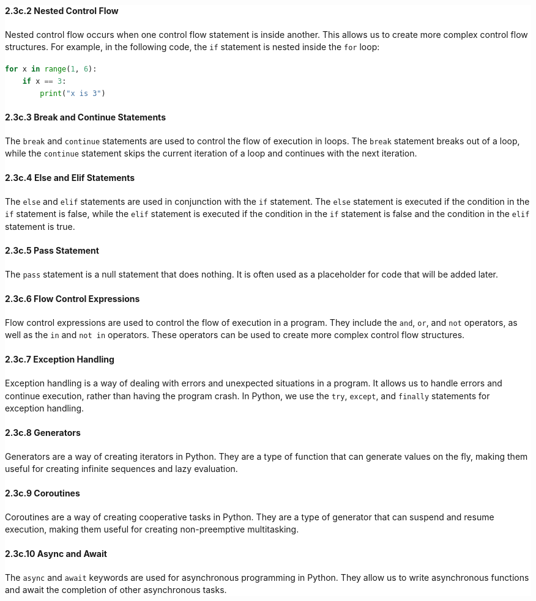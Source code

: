 #### 2.3c.2 Nested Control Flow

Nested control flow occurs when one control flow statement is inside another. This allows us to create more complex control flow structures. For example, in the following code, the `if` statement is nested inside the `for` loop:

```python
for x in range(1, 6):
    if x == 3:
        print("x is 3")
```

#### 2.3c.3 Break and Continue Statements

The `break` and `continue` statements are used to control the flow of execution in loops. The `break` statement breaks out of a loop, while the `continue` statement skips the current iteration of a loop and continues with the next iteration.

#### 2.3c.4 Else and Elif Statements

The `else` and `elif` statements are used in conjunction with the `if` statement. The `else` statement is executed if the condition in the `if` statement is false, while the `elif` statement is executed if the condition in the `if` statement is false and the condition in the `elif` statement is true.

#### 2.3c.5 Pass Statement

The `pass` statement is a null statement that does nothing. It is often used as a placeholder for code that will be added later.

#### 2.3c.6 Flow Control Expressions

Flow control expressions are used to control the flow of execution in a program. They include the `and`, `or`, and `not` operators, as well as the `in` and `not in` operators. These operators can be used to create more complex control flow structures.

#### 2.3c.7 Exception Handling

Exception handling is a way of dealing with errors and unexpected situations in a program. It allows us to handle errors and continue execution, rather than having the program crash. In Python, we use the `try`, `except`, and `finally` statements for exception handling.

#### 2.3c.8 Generators

Generators are a way of creating iterators in Python. They are a type of function that can generate values on the fly, making them useful for creating infinite sequences and lazy evaluation.

#### 2.3c.9 Coroutines

Coroutines are a way of creating cooperative tasks in Python. They are a type of generator that can suspend and resume execution, making them useful for creating non-preemptive multitasking.

#### 2.3c.10 Async and Await

The `async` and `await` keywords are used for asynchronous programming in Python. They allow us to write asynchronous functions and await the completion of other asynchronous tasks.
